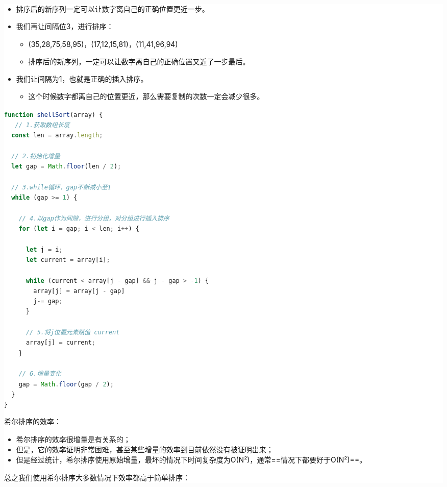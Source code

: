   - 排序后的新序列一定可以让数字离自己的正确位置更近一步。

- 我们再让间隔位3，进行排序：

  - (35,28,75,58,95)，(17,12,15,81)，(11,41,96,94)

  - 排序后的新序列，一定可以让数字离自己的正确位置又近了一步最后。

- 我们让间隔为1，也就是正确的插入排序。
  - 这个时候数字都离自己的位置更近，那么需要复制的次数一定会减少很多。



```js
function shellSort(array) {
   // 1.获取数组长度
  const len = array.length;

  // 2.初始化增量
  let gap = Math.floor(len / 2);

  // 3.while循环，gap不断减小至1
  while (gap >= 1) {

    // 4.以gap作为间隙，进行分组，对分组进行插入排序
    for (let i = gap; i < len; i++) {

      let j = i;
      let current = array[i];

      while (current < array[j - gap] && j - gap > -1) {
        array[j] = array[j - gap]
        j-= gap;
      }

      // 5.将j位置元素赋值 current
      array[j] = current;
    }

    // 6.增量变化
    gap = Math.floor(gap / 2);
  }
}
```





希尔排序的效率：

- 希尔排序的效率很增量是有关系的；
- 但是，它的效率证明非常困难，甚至某些增量的效率到目前依然没有被证明岀来；
- 但是经过统计，希尔排序使用原始增量，最坏的情况下时间复杂度为O(N²)，通常==情况下都要好于O(N²)==。



总之我们使用希尔排序大多数情况下效率都高于简单排序：
